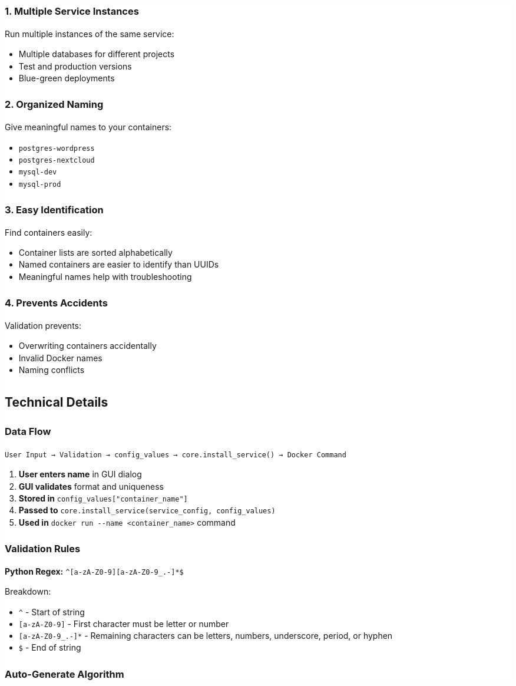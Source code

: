 ### 1. Multiple Service Instances
Run multiple instances of the same service:
- Multiple databases for different projects
- Test and production versions
- Blue-green deployments

### 2. Organized Naming
Give meaningful names to your containers:
- `postgres-wordpress`
- `postgres-nextcloud`
- `mysql-dev`
- `mysql-prod`

### 3. Easy Identification
Find containers easily:
- Container lists are sorted alphabetically
- Named containers are easier to identify than UUIDs
- Meaningful names help with troubleshooting

### 4. Prevents Accidents
Validation prevents:
- Overwriting containers accidentally
- Invalid Docker names
- Naming conflicts

## Technical Details

### Data Flow

```
User Input → Validation → config_values → core.install_service() → Docker Command
```

1. **User enters name** in GUI dialog
2. **GUI validates** format and uniqueness
3. **Stored in** `config_values["container_name"]`
4. **Passed to** `core.install_service(service_config, config_values)`
5. **Used in** `docker run --name <container_name>` command

### Validation Rules

**Python Regex:** `^[a-zA-Z0-9][a-zA-Z0-9_.-]*$`

Breakdown:
- `^` - Start of string
- `[a-zA-Z0-9]` - First character must be letter or number
- `[a-zA-Z0-9_.-]*` - Remaining characters can be letters, numbers, underscore, period, or hyphen
- `$` - End of string

### Auto-Generate Algorithm
